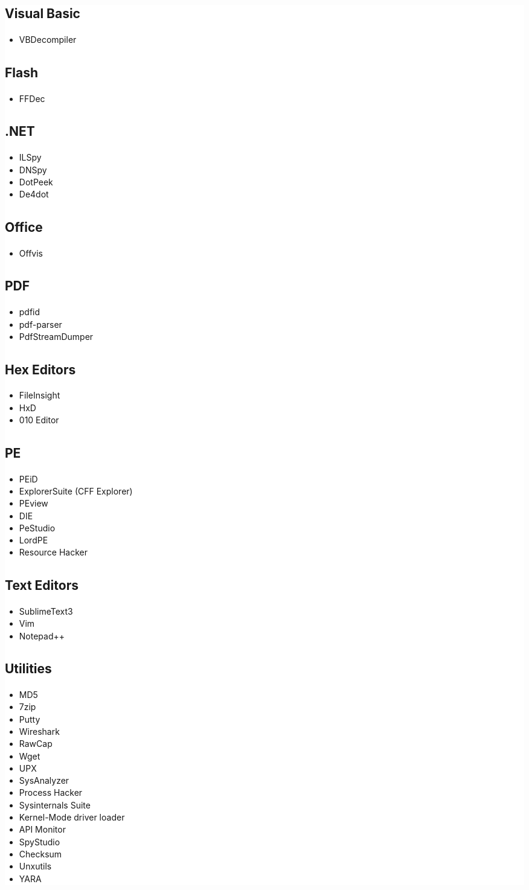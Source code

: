 Visual Basic
---------
* VBDecompiler

Flash
---------
* FFDec

.NET
---------
* ILSpy
* DNSpy
* DotPeek
* De4dot

Office
---------
* Offvis

PDF
---------
* pdfid
* pdf-parser
* PdfStreamDumper

Hex Editors
---------
* FileInsight
* HxD
* 010 Editor

PE
---------
* PEiD
* ExplorerSuite (CFF Explorer)
* PEview
* DIE
* PeStudio
* LordPE
* Resource Hacker

Text Editors
---------
* SublimeText3
* Vim
* Notepad++

Utilities
---------
* MD5
* 7zip
* Putty
* Wireshark
* RawCap
* Wget
* UPX
* SysAnalyzer
* Process Hacker
* Sysinternals Suite
* Kernel-Mode driver loader
* API Monitor
* SpyStudio
* Checksum
* Unxutils
* YARA